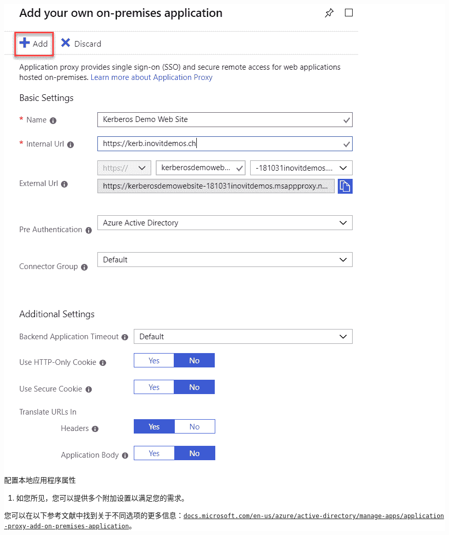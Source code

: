 ![](img/eacc1379-9a4e-4bda-92c5-9b5975560074.png)

配置本地应用程序属性

1.  如您所见，您可以提供多个附加设置以满足您的需求。

您可以在以下参考文献中找到关于不同选项的更多信息：[`docs.microsoft.com/en-us/azure/active-directory/manage-apps/application-proxy-add-on-premises-application`](https://docs.microsoft.com/en-us/azure/active-directory/manage-apps/application-proxy-add-on-premises-application)。
